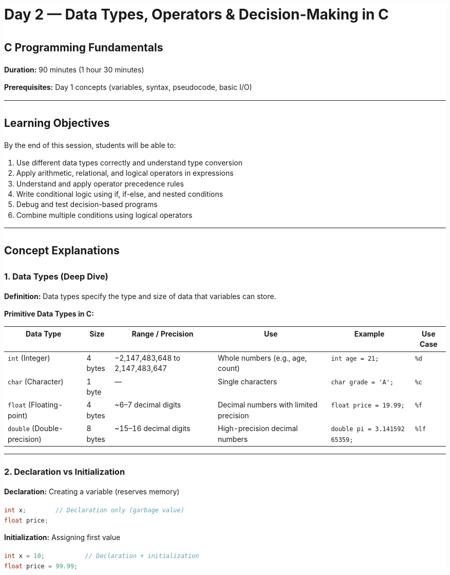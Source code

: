 # Day 2 — Data Types, Operators & Decision-Making in C
## C Programming Fundamentals

**Duration:** 90 minutes (1 hour 30 minutes)

**Prerequisites:** Day 1 concepts (variables, syntax, pseudocode, basic I/O)

---

## Learning Objectives

By the end of this session, students will be able to:

1. Use different data types correctly and understand type conversion
2. Apply arithmetic, relational, and logical operators in expressions
3. Understand and apply operator precedence rules
4. Write conditional logic using if, if-else, and nested conditions
5. Debug and test decision-based programs
6. Combine multiple conditions using logical operators

---

## Concept Explanations

### 1. Data Types (Deep Dive)

**Definition:** Data types specify the type and size of data that variables can store.

**Primitive Data Types in C:**


| **Data Type**               | **Size** | **Range / Precision**           | **Use**                                | **Example**                  | **Use Case** |
| --------------------------- | -------- | ------------------------------- | -------------------------------------- | ---------------------------- |------------- |
| `int` (Integer)             | 4 bytes  | −2,147,483,648 to 2,147,483,647 | Whole numbers (e.g., age, count)       | `int age = 21;`              |     `%d`     |
| `char` (Character)          | 1 byte   | —                               | Single characters                      | `char grade = 'A';`          |     `%c`     |
| `float` (Floating-point)    | 4 bytes  | ~6–7 decimal digits             | Decimal numbers with limited precision | `float price = 19.99;`       |     `%f`     |
| `double` (Double-precision) | 8 bytes  | ~15–16 decimal digits           | High-precision decimal numbers         | `double pi = 3.14159265359;` |     `%lf`    |

---

### 2. Declaration vs Initialization

**Declaration:** Creating a variable (reserves memory)
```c
int x;        // Declaration only (garbage value)
float price;
```

**Initialization:** Assigning first value
```c
int x = 10;           // Declaration + initialization
float price = 99.99;
```
